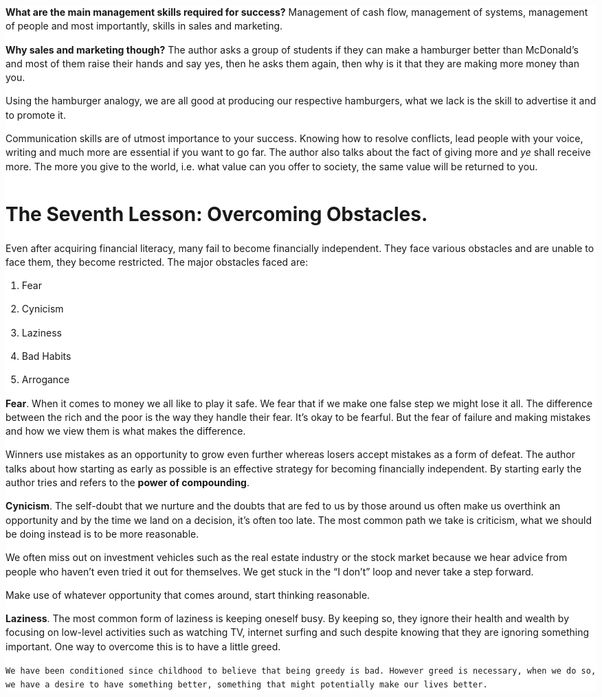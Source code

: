 **What are the main management skills required for success?** Management of cash flow, management of systems, management of people and most importantly, skills in sales and marketing.

**Why sales and marketing though?** The author asks a group of students if they can make a hamburger better than McDonald’s and most of them raise their hands and say yes, then he asks them again, then why is it that they are making more money than you.

Using the hamburger analogy, we are all good at producing our respective hamburgers, what we lack is the skill to advertise it and to promote it.

Communication skills are of utmost importance to your success. Knowing how to resolve conflicts, lead people with your voice, writing and much more are essential if you want to go far. The author also talks about the fact of giving more and *ye* shall receive more. The more you give to the world, i.e. what value can you offer to society, the same value will be returned to you.

# **The Seventh Lesson: Overcoming Obstacles.**

Even after acquiring financial literacy, many fail to become financially independent. They face various obstacles and are unable to face them, they become restricted. The major obstacles faced are:

1.  Fear
    
2.  Cynicism
    
3.  Laziness
    
4.  Bad Habits
    
5.  Arrogance
    

**Fear**. When it comes to money we all like to play it safe. We fear that if we make one false step we might lose it all. The difference between the rich and the poor is the way they handle their fear. It’s okay to be fearful. But the fear of failure and making mistakes and how we view them is what makes the difference.

Winners use mistakes as an opportunity to grow even further whereas losers accept mistakes as a form of defeat. The author talks about how starting as early as possible is an effective strategy for becoming financially independent. By starting early the author tries and refers to the **power of compounding**.

**Cynicism**. The self-doubt that we nurture and the doubts that are fed to us by those around us often make us overthink an opportunity and by the time we land on a decision, it’s often too late. The most common path we take is criticism, what we should be doing instead is to be more reasonable.

We often miss out on investment vehicles such as the real estate industry or the stock market because we hear advice from people who haven’t even tried it out for themselves. We get stuck in the “I don’t” loop and never take a step forward.

Make use of whatever opportunity that comes around, start thinking reasonable.

**Laziness**. The most common form of laziness is keeping oneself busy. By keeping so, they ignore their health and wealth by focusing on low-level activities such as watching TV, internet surfing and such despite knowing that they are ignoring something important. One way to overcome this is to have a little greed.

```plaintext
We have been conditioned since childhood to believe that being greedy is bad. However greed is necessary, when we do so, we have a desire to have something better, something that might potentially make our lives better.
```
